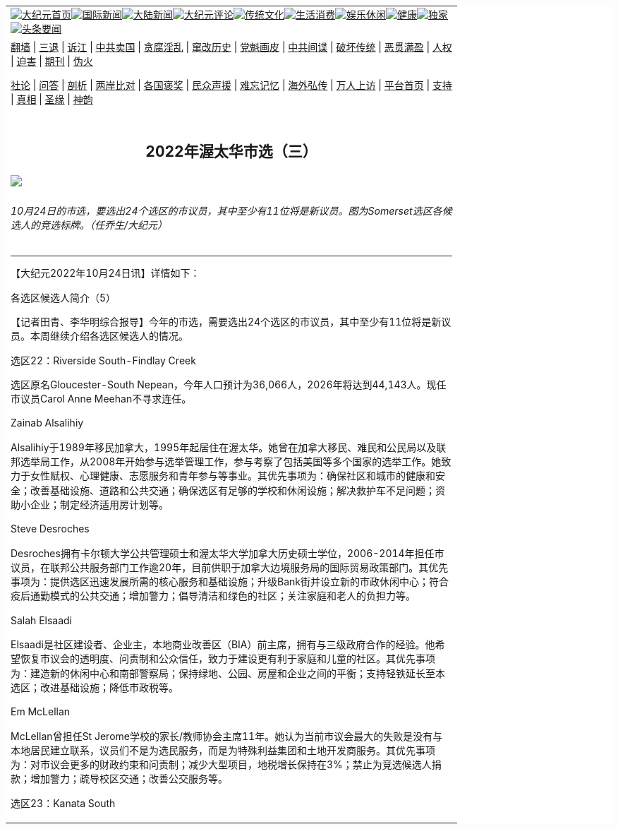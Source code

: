 <a name="1" id="1" target="_blank"></a><span id="1"></span>
<table align=center border="0"><tr><td colspan="2" VALIGN=TOP><a href="https://github.com/1992513/djy/blob/master/gb/nf1351518.md#1"><img src="https://raw.githubusercontent.com/1992513/www/master/t/djy/1.jpg" title="大纪元首页" alt="大纪元首页"></a><a href="https://github.com/1992513/djy/blob/master/gb/n24hr.md#1"><img src="https://raw.githubusercontent.com/1992513/www/master/t/djy/3.jpg" title="国际新闻" alt="国际新闻"></a><a href="https://github.com/1992513/djy/blob/master/gb/nsc413.md#1"><img src="https://raw.githubusercontent.com/1992513/www/master/t/djy/4.jpg" title="大陆新闻" alt="大陆新闻"></a><a href="https://github.com/1992513/djy/blob/master/gb/news392.md#1"><img src="https://raw.githubusercontent.com/1992513/www/master/t/djy/5.jpg" title="大纪元评论" alt="大纪元评论"></a><a href="https://github.com/1992513/djy/blob/master/gb/news2007.md#1"><img src="https://raw.githubusercontent.com/1992513/www/master/t/djy/6.jpg" title="传统文化" alt="传统文化"></a><a href="https://github.com/1992513/djy/blob/master/gb/news2008.md#1"><img src="https://raw.githubusercontent.com/1992513/www/master/t/djy/7.jpg" title="生活消费" alt="生活消费"></a><a href="https://github.com/1992513/djy/blob/master/gb/ncyule.md#1"><img src="https://raw.githubusercontent.com/1992513/www/master/t/djy/8.jpg" title="娱乐休闲" alt="娱乐休闲"></a><a href="https://github.com/1992513/djy/blob/master/gb/nsc1002.md#1"><img src="https://raw.githubusercontent.com/1992513/www/master/t/djy/9.jpg" title="健康" alt="健康"></a><a href="https://github.com/1992513/djy/blob/master/gb/nf6092.md#1"><img src="https://raw.githubusercontent.com/1992513/www/master/t/djy/10a.jpg" title="独家" alt="独家"></a><a href="https://github.com/1992513/djy/blob/master/gb/nf4514.md#1"><img src="https://raw.githubusercontent.com/1992513/www/master/t/djy/12a.jpg" title="头条要闻" alt="头条要闻"></a></td></tr>
<tr><td colspan="2" VALIGN=TOP><a target="_blank" href="https://github.com/1992513/www/blob/master/README.md?zsrh#1">翻墙</a> | <a target="_blank" href="https://github.com/1992513/djy/blob/master/gb/nf5657.md#1">三退</a> | <a target="_blank" href="https://github.com/1992513/djy/blob/master/gb/nf6124.md#1">诉江</a> | <a target="_blank" href="https://github.com/1992513/djy/blob/master/gb/nf1176117.md#1">中共卖国</a> | <a target="_blank" href="https://github.com/1992513/djy/blob/master/gb/nf5773.md#1">贪腐淫乱</a> | <a target="_blank" href="https://github.com/1992513/djy/blob/master/gb/nf1176115.md#1">窜改历史</a> | <a target="_blank" href="https://github.com/1992513/djy/blob/master/gb/nf1176107.md#1">党魁画皮</a> | <a target="_blank" href="https://github.com/1992513/djy/blob/master/gb/nf1320400.md#1">中共间谍</a> | <a target="_blank" href="https://github.com/1992513/djy/blob/master/gb/nf1176114.md#1">破坏传统</a> | <a target="_blank" href="https://github.com/1992513/ntdtv/blob/master/gb/prog447_1.md#1">恶贯满盈</a> | <a target="_blank" href="https://github.com/1992513/djy/blob/master/gb/ncid278.md#1">人权</a> | <a target="_blank" href="https://github.com/1992513/djy/blob/master/gb/nf1176111.md#1">迫害</a> | <a target="_blank" href="https://gitlab.com/szzdlab/mh-qikan/blob/master/README.md#1">期刊</a> | <a target="_blank" href="https://github.com/1992513/djy/blob/master/gb/nf5562.md#1">伪火</a></p><p><a target="_blank" href="https://github.com/1992513/djy/blob/master/gb/9p.md#1">社论</a> | <a target="_blank" href="https://github.com/1992513/djy/blob/master/gb/nf4378.md#1">问答</a> | <a target="_blank" href="https://github.com/1992513/djy/blob/master/gb/nf5792.md#1">剖析</a> | <a target="_blank" href="https://github.com/1992513/djy/blob/master/gb/nf5735.md#1">两岸比对</a> | <a target="_blank" href="https://github.com/1992513/djy/blob/master/gb/nf6119.md#1">各国褒奖</a> | <a target="_blank" href="https://github.com/1992513/djy/blob/master/gb/nf6120.md#1">民众声援</a> | <a target="_blank" href="https://github.com/1992513/djy/blob/master/gb/nf1188594.md#1">难忘记忆</a> | <a target="_blank" href="https://github.com/1992513/djy/blob/master/gb/nf3180.md#1">海外弘传</a> | <a target="_blank" href="https://github.com/1992513/djy/blob/master/gb/nf5410.md#1">万人上访</a> | <a target="_blank" href="https://github.com/1992513/www/blob/master/README.md?zsrh#1">平台首页</a> | <a target="_blank" href="https://github.com/1992513/djy/blob/master/gb/nf4386.md#1">支持</a> | <a target="_blank" href="https://github.com/1992513/djy/blob/master/gb/nf4389.md#1">真相</a> | <a target="_blank" href="https://github.com/1992513/djy/blob/master/gb/nf5790.md#1">圣缘</a> | <a target="_blank" href="https://github.com/1992513/djy/blob/master/gb/nf4786.md#1">神韵</a></td></tr>
<tr><td VALIGN=TOP width="626"><h2 align=center>2022年渥太华市选（三）</h2>
<img width="600" src="https://i.epochtimes.com/assets/uploads/2022/10/id13837564-CityElection-600x400.jpg" />
<h6>10月24日的市选，要选出24个选区的市议员，其中至少有11位将是新议员。图为Somerset选区各候选人的竞选标牌。（任乔生/大纪元）
</h6>
<hr>
<p>【大纪元2022年10月24日讯】详情如下：</p>
<p>各选区候选人简介（5）</p>
<p>【记者田青、李华明综合报导】今年的市选，需要选出24个选区的市议员，其中至少有11位将是新议员。本周继续介绍各选区候选人的情况。</p>
<p>选区22：Riverside South-Findlay Creek</p>
<p>选区原名Gloucester-South Nepean，今年人口预计为36,066人，2026年将达到44,143人。现任市议员Carol Anne Meehan不寻求连任。</p>
<p>Zainab Alsalihiy</p>
<p>Alsalihiy于1989年移民加拿大，1995年起居住在渥太华。她曾在加拿大移民、难民和公民局以及联邦选举局工作，从2008年开始参与选举管理工作，参与考察了包括美国等多个国家的选举工作。她致力于女性赋权、心理健康、志愿服务和青年参与等事业。其优先事项为：确保社区和城市的健康和安全；改善基础设施、道路和公共交通；确保选区有足够的学校和休闲设施；解决救护车不足问题；资助小企业；制定经济适用房计划等。</p>
<p>Steve Desroches</p>
<p>Desroches拥有卡尔顿大学公共管理硕士和渥太华大学加拿大历史硕士学位，2006-2014年担任市议员，在联邦公共服务部门工作逾20年，目前供职于加拿大边境服务局的国际贸易政策部门。其优先事项为：提供选区迅速发展所需的核心服务和基础设施；升级Bank街并设立新的市政休闲中心；符合疫后通勤模式的公共交通；增加警力；倡导清洁和绿色的社区；关注家庭和老人的负担力等。</p>
<p>Salah Elsaadi</p>
<p>Elsaadi是社区建设者、企业主，本地商业改善区（BIA）前主席，拥有与三级政府合作的经验。他希望恢复市议会的透明度、问责制和公众信任，致力于建设更有利于家庭和儿童的社区。其优先事项为：建造新的休闲中心和南部警察局；保持绿地、公园、房屋和企业之间的平衡；支持轻铁延长至本选区；改进基础设施；降低市政税等。</p>
<p>Em McLellan</p>
<p>McLellan曾担任St Jerome学校的家长/教师协会主席11年。她认为当前市议会最大的失败是没有与本地居民建立联系，议员们不是为选民服务，而是为特殊利益集团和土地开发商服务。其优先事项为：对市议会更多的财政约束和问责制；减少大型项目，地税增长保持在3%；禁止为竞选候选人捐款；增加警力；疏导校区交通；改善公交服务等。</p>
<p>选区23：Kanata South</p>